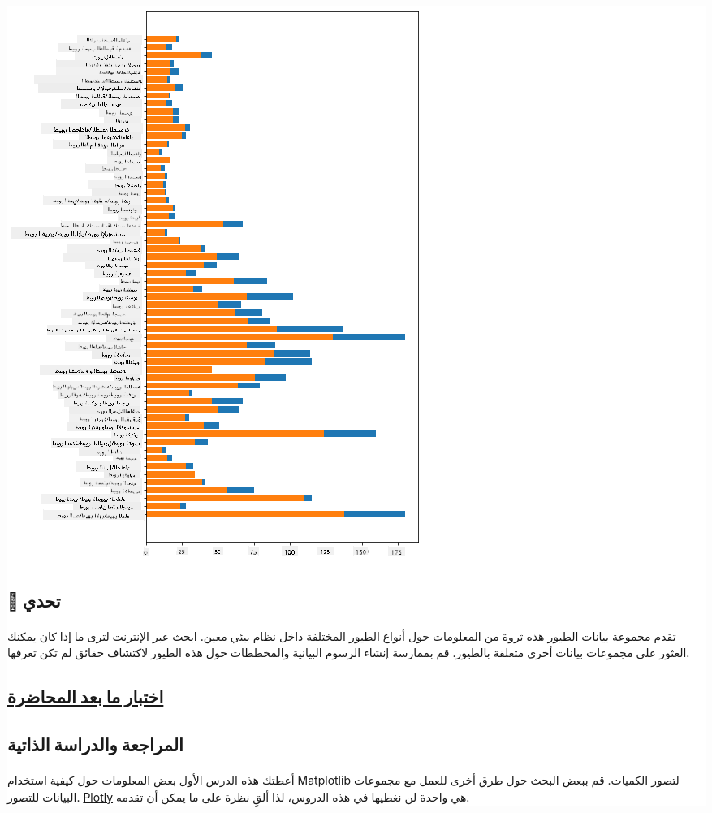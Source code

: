 ![القيم المتراكبة](../../../../translated_images/superimposed-02.f03058536baeb2ed7864f01102538464d4c2fd7ade881ddd7d5ba74dc5d2fdae.ar.png)

## 🚀 تحدي

تقدم مجموعة بيانات الطيور هذه ثروة من المعلومات حول أنواع الطيور المختلفة داخل نظام بيئي معين. ابحث عبر الإنترنت لترى ما إذا كان يمكنك العثور على مجموعات بيانات أخرى متعلقة بالطيور. قم بممارسة إنشاء الرسوم البيانية والمخططات حول هذه الطيور لاكتشاف حقائق لم تكن تعرفها.

## [اختبار ما بعد المحاضرة](https://ff-quizzes.netlify.app/en/ds/)

## المراجعة والدراسة الذاتية

أعطتك هذه الدرس الأول بعض المعلومات حول كيفية استخدام Matplotlib لتصور الكميات. قم ببعض البحث حول طرق أخرى للعمل مع مجموعات البيانات للتصور. [Plotly](https://github.com/plotly/plotly.py) هي واحدة لن نغطيها في هذه الدروس، لذا ألقِ نظرة على ما يمكن أن تقدمه.

